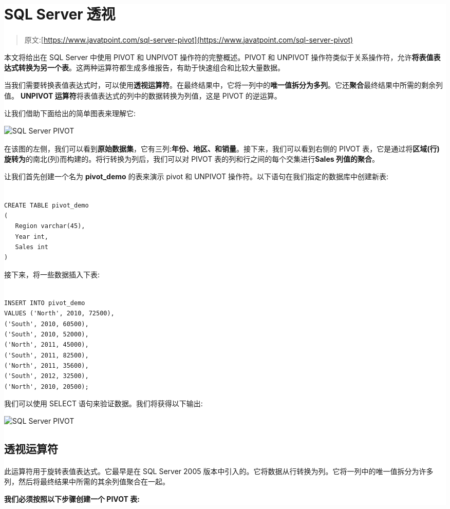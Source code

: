 # SQL Server 透视

> 原文:[https://www.javatpoint.com/sql-server-pivot](https://www.javatpoint.com/sql-server-pivot)

本文将给出在 SQL Server 中使用 PIVOT 和 UNPIVOT 操作符的完整概述。PIVOT 和 UNPIVOT 操作符类似于关系操作符，允许**将表值表达式转换为另一个表**。这两种运算符都生成多维报告，有助于快速组合和比较大量数据。

当我们需要转换表值表达式时，可以使用**透视运算符**。在最终结果中，它将一列中的**唯一值拆分为多列**。它还**聚合**最终结果中所需的剩余列值。 **UNPIVOT 运算符**将表值表达式的列中的数据转换为列值，这是 PIVOT 的逆运算。

让我们借助下面给出的简单图表来理解它:

![SQL Server PIVOT](../Images/9ffda95c389e772a3a77b3a7162d4b7a.png)

在该图的左侧，我们可以看到**原始数据集**，它有三列:**年份、地区、**和**销量**。接下来，我们可以看到右侧的 PIVOT 表，它是通过将**区域(行)旋转为**的南北(列)而构建的。将行转换为列后，我们可以对 PIVOT 表的列和行之间的每个交集进行**Sales 列值的聚合**。

让我们首先创建一个名为 **pivot_demo** 的表来演示 pivot 和 UNPIVOT 操作符。以下语句在我们指定的数据库中创建新表:

```

CREATE TABLE pivot_demo  
(  
   Region varchar(45),  
   Year int,  
   Sales int  
)  

```

接下来，将一些数据插入下表:

```

INSERT INTO pivot_demo
VALUES ('North', 2010, 72500),
('South', 2010, 60500),
('South', 2010, 52000),
('North', 2011, 45000),
('South', 2011, 82500),  
('North', 2011, 35600),
('South', 2012, 32500), 
('North', 2010, 20500); 

```

我们可以使用 SELECT 语句来验证数据。我们将获得以下输出:

![SQL Server PIVOT](../Images/beb19b2971fcab7de436a6fceed4d236.png)

## 透视运算符

此运算符用于旋转表值表达式。它最早是在 SQL Server 2005 版本中引入的。它将数据从行转换为列。它将一列中的唯一值拆分为许多列，然后将最终结果中所需的其余列值聚合在一起。

**我们必须按照以下步骤创建一个 PIVOT 表:**
